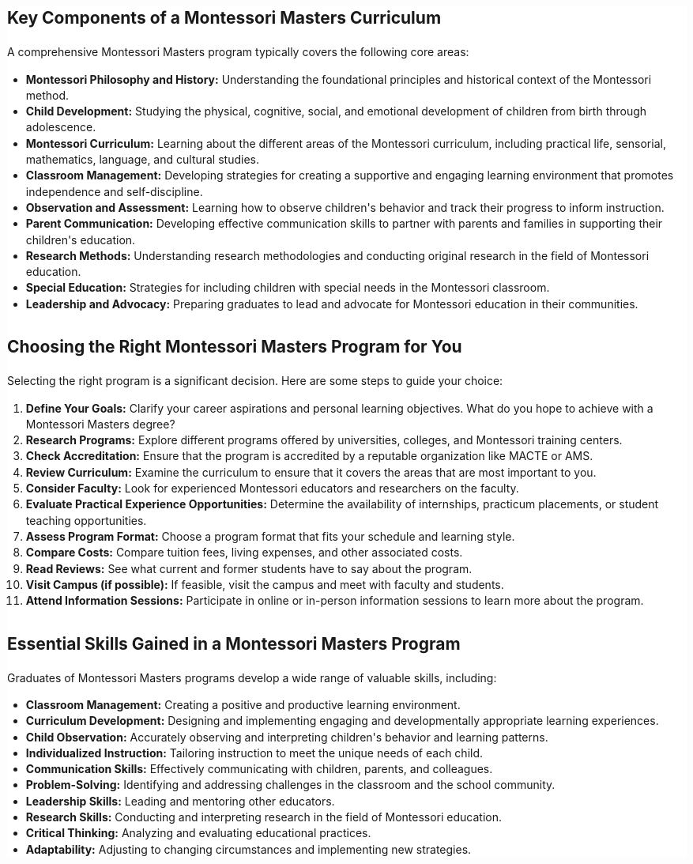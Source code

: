 ## Key Components of a Montessori Masters Curriculum

A comprehensive Montessori Masters program typically covers the following core areas:

*   **Montessori Philosophy and History:** Understanding the foundational principles and historical context of the Montessori method.
*   **Child Development:** Studying the physical, cognitive, social, and emotional development of children from birth through adolescence.
*   **Montessori Curriculum:** Learning about the different areas of the Montessori curriculum, including practical life, sensorial, mathematics, language, and cultural studies.
*   **Classroom Management:** Developing strategies for creating a supportive and engaging learning environment that promotes independence and self-discipline.
*   **Observation and Assessment:** Learning how to observe children's behavior and track their progress to inform instruction.
*   **Parent Communication:** Developing effective communication skills to partner with parents and families in supporting their children's education.
*   **Research Methods:** Understanding research methodologies and conducting original research in the field of Montessori education.
*   **Special Education:** Strategies for including children with special needs in the Montessori classroom.
*   **Leadership and Advocacy:** Preparing graduates to lead and advocate for Montessori education in their communities.

## Choosing the Right Montessori Masters Program for You

Selecting the right program is a significant decision. Here are some steps to guide your choice:

1.  **Define Your Goals:** Clarify your career aspirations and personal learning objectives. What do you hope to achieve with a Montessori Masters degree?
2.  **Research Programs:** Explore different programs offered by universities, colleges, and Montessori training centers.
3.  **Check Accreditation:** Ensure that the program is accredited by a reputable organization like MACTE or AMS.
4.  **Review Curriculum:** Examine the curriculum to ensure that it covers the areas that are most important to you.
5.  **Consider Faculty:** Look for experienced Montessori educators and researchers on the faculty.
6.  **Evaluate Practical Experience Opportunities:** Determine the availability of internships, practicum placements, or student teaching opportunities.
7.  **Assess Program Format:** Choose a program format that fits your schedule and learning style.
8.  **Compare Costs:** Compare tuition fees, living expenses, and other associated costs.
9.  **Read Reviews:** See what current and former students have to say about the program.
10. **Visit Campus (if possible):** If feasible, visit the campus and meet with faculty and students.
11. **Attend Information Sessions:** Participate in online or in-person information sessions to learn more about the program.

## Essential Skills Gained in a Montessori Masters Program

Graduates of Montessori Masters programs develop a wide range of valuable skills, including:

*   **Classroom Management:** Creating a positive and productive learning environment.
*   **Curriculum Development:** Designing and implementing engaging and developmentally appropriate learning experiences.
*   **Child Observation:** Accurately observing and interpreting children's behavior and learning patterns.
*   **Individualized Instruction:** Tailoring instruction to meet the unique needs of each child.
*   **Communication Skills:** Effectively communicating with children, parents, and colleagues.
*   **Problem-Solving:** Identifying and addressing challenges in the classroom and the school community.
*   **Leadership Skills:** Leading and mentoring other educators.
*   **Research Skills:** Conducting and interpreting research in the field of Montessori education.
*   **Critical Thinking:** Analyzing and evaluating educational practices.
*   **Adaptability:** Adjusting to changing circumstances and implementing new strategies.
